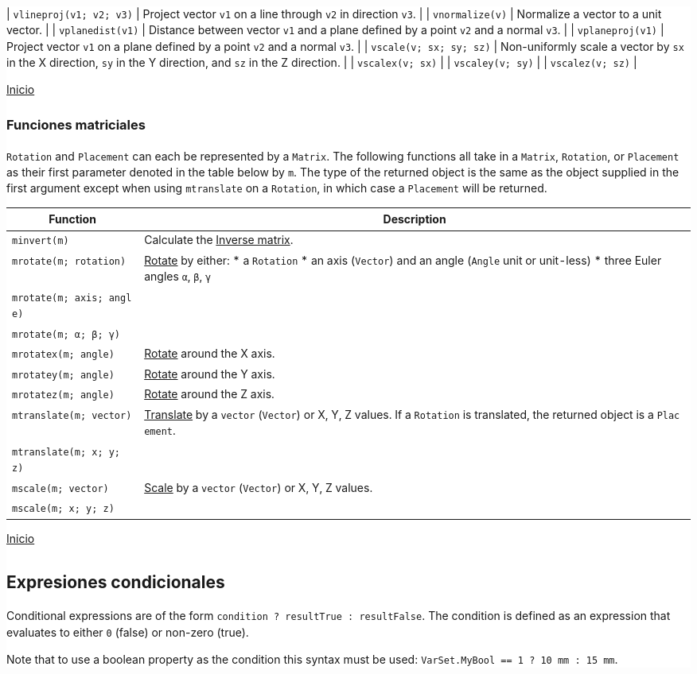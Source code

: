 | `vlineproj(v1; v2; v3)` | Project vector `v1` on a line through `v2` in direction `v3`. |
| `vnormalize(v)` | Normalize a vector to a unit vector. |
| `vplanedist(v1)` | Distance between vector `v1` and a plane defined by a point `v2` and a normal `v3`. |
| `vplaneproj(v1)` | Project vector `v1` on a plane defined by a point `v2` and a normal `v3`. |
| `vscale(v; sx; sy; sz)` | Non-uniformly scale a vector by `sx` in the X direction, `sy` in the Y direction, and `sz` in the Z direction. |
| `vscalex(v; sx)` |
| `vscaley(v; sy)` |
| `vscalez(v; sz)` |

[Inicio](#top)

### Funciones matriciales

`Rotation` and `Placement` can each be represented by a `Matrix`. The following functions all take in a `Matrix`, `Rotation`, or `Placement` as their first parameter denoted in the table below by `m`. The type of the returned object is the same as the object supplied in the first argument except when using `mtranslate` on a `Rotation`, in which case a `Placement` will be returned.

| Function | Description |
| --- | --- |
| `minvert(m)` | Calculate the [Inverse matrix](https://en.wikipedia.org/wiki/Invertible_matrix). |
| `mrotate(m; rotation)` | [Rotate](https://en.wikipedia.org/wiki/Transformation_matrix#Rotation_2) by either:  * a `Rotation` * an axis (`Vector`) and an angle (`Angle` unit or unit-less) * three Euler angles `α`, `β`, `γ` |
| `mrotate(m; axis; angle)` |
| `mrotate(m; α; β; γ)` |
| `mrotatex(m; angle)` | [Rotate](https://en.wikipedia.org/wiki/Transformation_matrix#Rotation_2) around the X axis. |
| `mrotatey(m; angle)` | [Rotate](https://en.wikipedia.org/wiki/Transformation_matrix#Rotation_2) around the Y axis. |
| `mrotatez(m; angle)` | [Rotate](https://en.wikipedia.org/wiki/Transformation_matrix#Rotation_2) around the Z axis. |
| `mtranslate(m; vector)` | [Translate](https://en.wikipedia.org/wiki/Translation_(geometry)#Matrix_representation) by a `vector` (`Vector`) or X, Y, Z values. If a `Rotation` is translated, the returned object is a `Placement`. |
| `mtranslate(m; x; y; z)` |
| `mscale(m; vector)` | [Scale](https://en.wikipedia.org/wiki/Scaling_(geometry)#Matrix_representation) by a `vector` (`Vector`) or X, Y, Z values. |
| `mscale(m; x; y; z)` |

[Inicio](#top)

## Expresiones condicionales

Conditional expressions are of the form `condition ? resultTrue : resultFalse`. The condition is defined as an expression that evaluates to either `0` (false) or non-zero (true).

Note that to use a boolean property as the condition this syntax must be used: `VarSet.MyBool == 1 ? 10 mm : 15 mm`.
